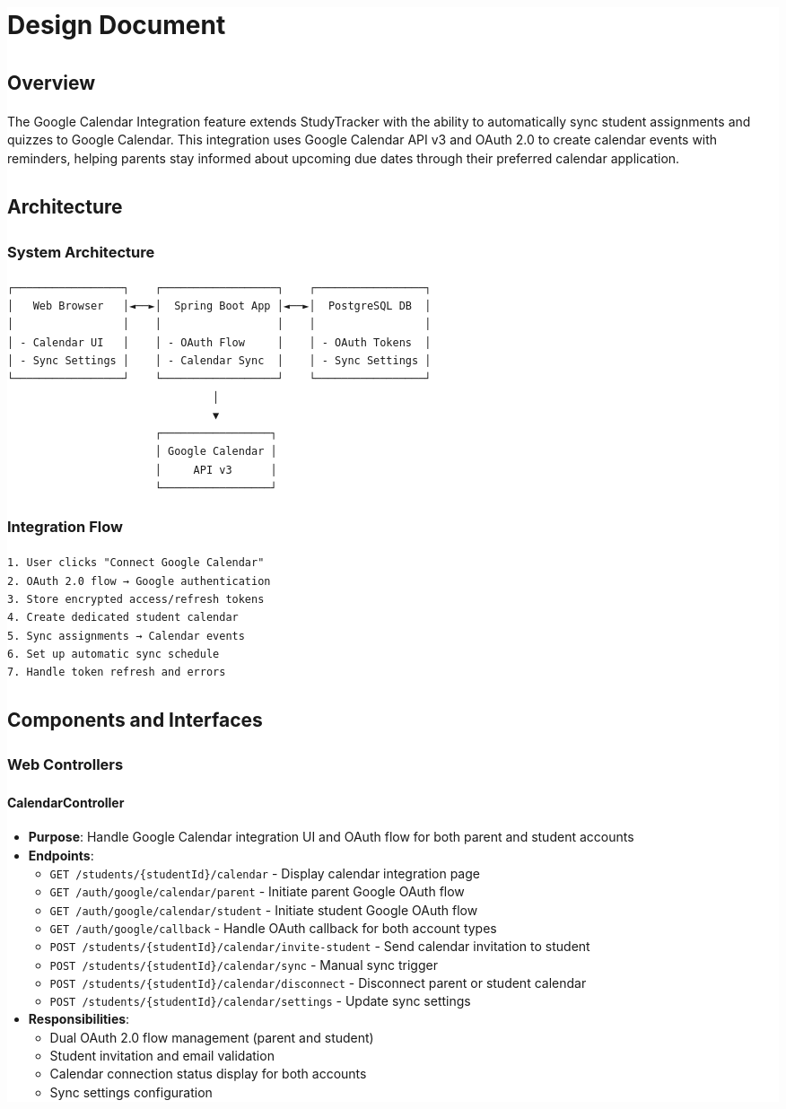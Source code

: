 # Design Document

## Overview

The Google Calendar Integration feature extends StudyTracker with the ability to automatically sync student assignments and quizzes to Google Calendar. This integration uses Google Calendar API v3 and OAuth 2.0 to create calendar events with reminders, helping parents stay informed about upcoming due dates through their preferred calendar application.

## Architecture

### System Architecture

```
┌─────────────────┐    ┌──────────────────┐    ┌─────────────────┐
│   Web Browser   │◄──►│  Spring Boot App │◄──►│  PostgreSQL DB  │
│                 │    │                  │    │                 │
│ - Calendar UI   │    │ - OAuth Flow     │    │ - OAuth Tokens  │
│ - Sync Settings │    │ - Calendar Sync  │    │ - Sync Settings │
└─────────────────┘    └──────────────────┘    └─────────────────┘
                                │
                                ▼
                       ┌─────────────────┐
                       │ Google Calendar │
                       │     API v3      │
                       └─────────────────┘
```

### Integration Flow

```
1. User clicks "Connect Google Calendar"
2. OAuth 2.0 flow → Google authentication
3. Store encrypted access/refresh tokens
4. Create dedicated student calendar
5. Sync assignments → Calendar events
6. Set up automatic sync schedule
7. Handle token refresh and errors
```

## Components and Interfaces

### Web Controllers

#### CalendarController
- **Purpose**: Handle Google Calendar integration UI and OAuth flow for both parent and student accounts
- **Endpoints**:
  - `GET /students/{studentId}/calendar` - Display calendar integration page
  - `GET /auth/google/calendar/parent` - Initiate parent Google OAuth flow
  - `GET /auth/google/calendar/student` - Initiate student Google OAuth flow
  - `GET /auth/google/callback` - Handle OAuth callback for both account types
  - `POST /students/{studentId}/calendar/invite-student` - Send calendar invitation to student
  - `POST /students/{studentId}/calendar/sync` - Manual sync trigger
  - `POST /students/{studentId}/calendar/disconnect` - Disconnect parent or student calendar
  - `POST /students/{studentId}/calendar/settings` - Update sync settings
- **Responsibilities**:
  - Dual OAuth 2.0 flow management (parent and student)
  - Student invitation and email validation
  - Calendar connection status display for both accounts
  - Sync settings configuration